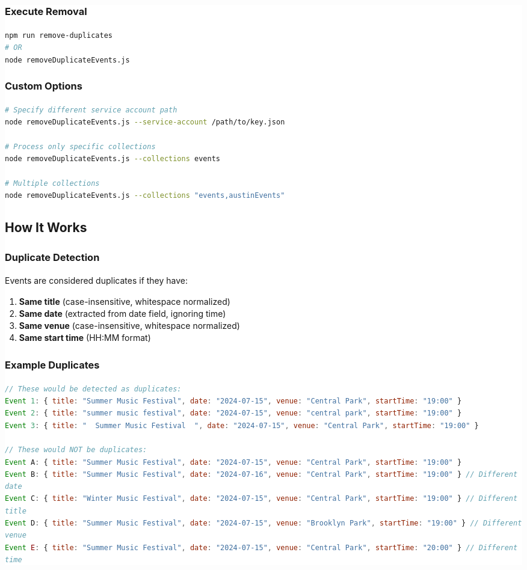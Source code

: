### Execute Removal
```bash
npm run remove-duplicates
# OR
node removeDuplicateEvents.js
```

### Custom Options
```bash
# Specify different service account path
node removeDuplicateEvents.js --service-account /path/to/key.json

# Process only specific collections
node removeDuplicateEvents.js --collections events

# Multiple collections
node removeDuplicateEvents.js --collections "events,austinEvents"
```

## How It Works

### Duplicate Detection
Events are considered duplicates if they have:
1. **Same title** (case-insensitive, whitespace normalized)
2. **Same date** (extracted from date field, ignoring time)
3. **Same venue** (case-insensitive, whitespace normalized)
4. **Same start time** (HH:MM format)

### Example Duplicates
```javascript
// These would be detected as duplicates:
Event 1: { title: "Summer Music Festival", date: "2024-07-15", venue: "Central Park", startTime: "19:00" }
Event 2: { title: "summer music festival", date: "2024-07-15", venue: "central park", startTime: "19:00" }
Event 3: { title: "  Summer Music Festival  ", date: "2024-07-15", venue: "Central Park", startTime: "19:00" }

// These would NOT be duplicates:
Event A: { title: "Summer Music Festival", date: "2024-07-15", venue: "Central Park", startTime: "19:00" }
Event B: { title: "Summer Music Festival", date: "2024-07-16", venue: "Central Park", startTime: "19:00" } // Different date
Event C: { title: "Winter Music Festival", date: "2024-07-15", venue: "Central Park", startTime: "19:00" } // Different title
Event D: { title: "Summer Music Festival", date: "2024-07-15", venue: "Brooklyn Park", startTime: "19:00" } // Different venue
Event E: { title: "Summer Music Festival", date: "2024-07-15", venue: "Central Park", startTime: "20:00" } // Different time
```
